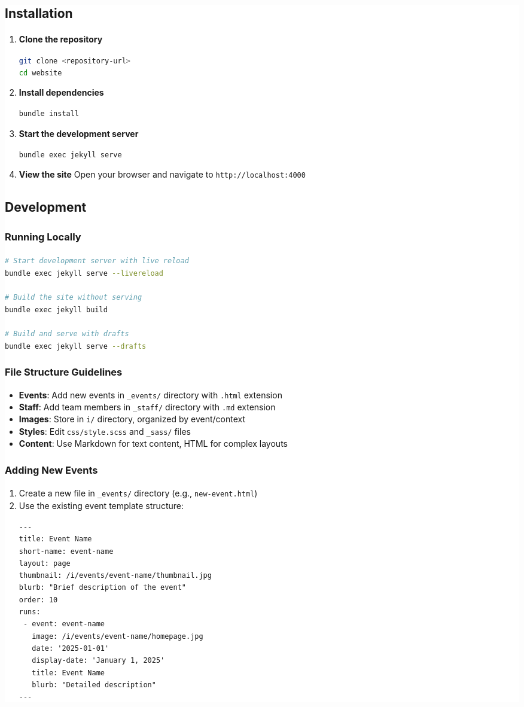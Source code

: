 ## Installation

1. **Clone the repository**
   ```bash
   git clone <repository-url>
   cd website
   ```

2. **Install dependencies**
   ```bash
   bundle install
   ```

3. **Start the development server**
   ```bash
   bundle exec jekyll serve
   ```

4. **View the site**
   Open your browser and navigate to `http://localhost:4000`

## Development

### Running Locally

```bash
# Start development server with live reload
bundle exec jekyll serve --livereload

# Build the site without serving
bundle exec jekyll build

# Build and serve with drafts
bundle exec jekyll serve --drafts
```

### File Structure Guidelines

- **Events**: Add new events in `_events/` directory with `.html` extension
- **Staff**: Add team members in `_staff/` directory with `.md` extension
- **Images**: Store in `i/` directory, organized by event/context
- **Styles**: Edit `css/style.scss` and `_sass/` files
- **Content**: Use Markdown for text content, HTML for complex layouts

### Adding New Events

1. Create a new file in `_events/` directory (e.g., `new-event.html`)
2. Use the existing event template structure:
   ```html
   ---
   title: Event Name
   short-name: event-name
   layout: page
   thumbnail: /i/events/event-name/thumbnail.jpg
   blurb: "Brief description of the event"
   order: 10
   runs:
    - event: event-name
      image: /i/events/event-name/homepage.jpg
      date: '2025-01-01'
      display-date: 'January 1, 2025'
      title: Event Name
      blurb: "Detailed description"
   ---
   ```
